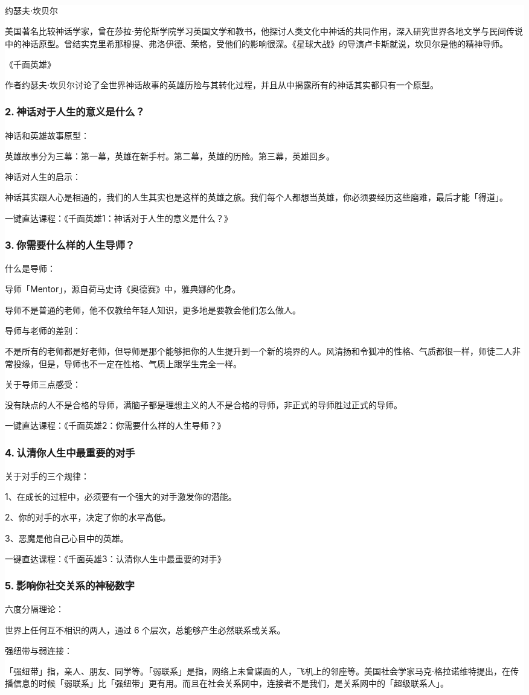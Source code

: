约瑟夫·坎贝尔

美国著名比较神话学家，曾在莎拉·劳伦斯学院学习英国文学和教书，他探讨人类文化中神话的共同作用，深入研究世界各地文学与民间传说中的神话原型。曾结实克里希那穆提、弗洛伊德、荣格，受他们的影响很深。《星球大战》的导演卢卡斯就说，坎贝尔是他的精神导师。

《千面英雄》

作者约瑟夫·坎贝尔讨论了全世界神话故事的英雄历险与其转化过程，并且从中揭露所有的神话其实都只有一个原型。

### 2. 神话对于人生的意义是什么？

神话和英雄故事原型：

英雄故事分为三幕：第一幕，英雄在新手村。第二幕，英雄的历险。第三幕，英雄回乡。

神话对人生的启示：

神话其实跟人心是相通的，我们的人生其实也是这样的英雄之旅。我们每个人都想当英雄，你必须要经历这些磨难，最后才能「得道」。

一键直达课程：《千面英雄1：神话对于人生的意义是什么？》

### 3. 你需要什么样的人生导师？

什么是导师：

导师「Mentor」，源自荷马史诗《奥德赛》中，雅典娜的化身。

导师不是普通的老师，他不仅教给年轻人知识，更多地是要教会他们怎么做人。

导师与老师的差别：

不是所有的老师都是好老师，但导师是那个能够把你的人生提升到一个新的境界的人。风清扬和令狐冲的性格、气质都很一样，师徒二人非常投缘，但是，导师也不一定在性格、气质上跟学生完全一样。

关于导师三点感受：

没有缺点的人不是合格的导师，满脑子都是理想主义的人不是合格的导师，非正式的导师胜过正式的导师。

一键直达课程：《千面英雄2：你需要什么样的人生导师？》

### 4. 认清你人生中最重要的对手

关于对手的三个规律：

1、在成长的过程中，必须要有一个强大的对手激发你的潜能。

2、你的对手的水平，决定了你的水平高低。

3、恶魔是他自己心目中的英雄。

一键直达课程：《千面英雄3：认清你人生中最重要的对手》

### 5. 影响你社交关系的神秘数字
六度分隔理论：

世界上任何互不相识的两人，通过 6 个层次，总能够产生必然联系或关系。

强纽带与弱连接：

「强纽带」指，亲人、朋友、同学等。「弱联系」是指，网络上未曾谋面的人，飞机上的邻座等。美国社会学家马克·格拉诺维特提出，在传播信息的时候「弱联系」比「强纽带」更有用。而且在社会关系网中，连接者不是我们，是关系网中的「超级联系人」。
